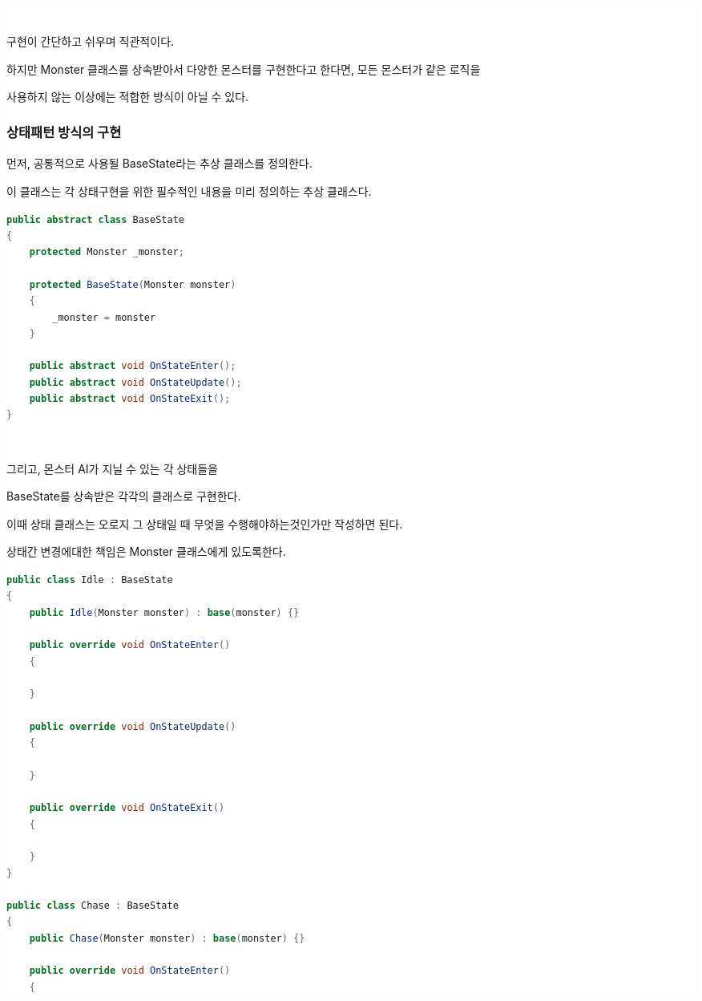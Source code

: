 <br>

구현이 간단하고 쉬우며 직관적이다.

하지만 Monster 클래스를 상속받아서 다양한 몬스터를 구현한다고 한다면, 모든 몬스터가 같은 로직을

사용하지 않는 이상에는 적합한 방식이 아닐 수 있다.


### 상태패턴 방식의 구현

먼저, 공통적으로 사용될 BaseState라는 추상 클래스를 정의한다.

이 클래스는 각 상태구현을 위한 필수적인 내용을 미리 정의하는 추상 클래스다.

```c#
public abstract class BaseState
{
    protected Monster _monster;

    protected BaseState(Monster monster)
    {
        _monster = monster
    }

    public abstract void OnStateEnter();
    public abstract void OnStateUpdate();
    public abstract void OnStateExit();
}
```

<br>

그리고, 몬스터 AI가 지닐 수 있는 각 상태들을

BaseState를 상속받은 각각의 클래스로 구현한다.

이때 상태 클래스는 오로지 그 상태일 때 무엇을 수행해야하는것인가만 작성하면 된다.

상태간 변경에대한 책임은 Monster 클래스에게 있도록한다.


```c#
public class Idle : BaseState
{
    public Idle(Monster monster) : base(monster) {}

    public override void OnStateEnter()
    {

    }

    public override void OnStateUpdate()
    {

    }
    
    public override void OnStateExit()
    {

    }
}

public class Chase : BaseState
{
    public Chase(Monster monster) : base(monster) {}

    public override void OnStateEnter()
    {

```